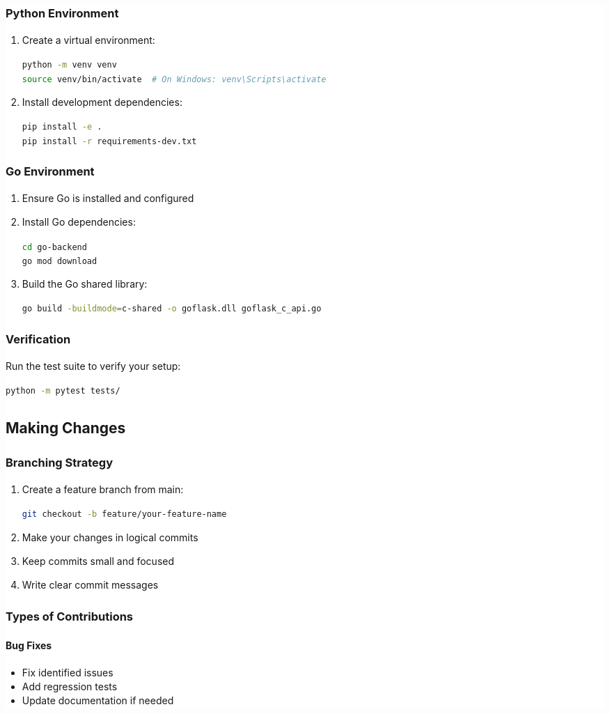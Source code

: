 ### Python Environment

1. Create a virtual environment:
   ```bash
   python -m venv venv
   source venv/bin/activate  # On Windows: venv\Scripts\activate
   ```

2. Install development dependencies:
   ```bash
   pip install -e .
   pip install -r requirements-dev.txt
   ```

### Go Environment

1. Ensure Go is installed and configured
2. Install Go dependencies:
   ```bash
   cd go-backend
   go mod download
   ```

3. Build the Go shared library:
   ```bash
   go build -buildmode=c-shared -o goflask.dll goflask_c_api.go
   ```

### Verification

Run the test suite to verify your setup:
```bash
python -m pytest tests/
```

## Making Changes

### Branching Strategy

1. Create a feature branch from main:
   ```bash
   git checkout -b feature/your-feature-name
   ```

2. Make your changes in logical commits
3. Keep commits small and focused
4. Write clear commit messages

### Types of Contributions

#### Bug Fixes
- Fix identified issues
- Add regression tests
- Update documentation if needed
